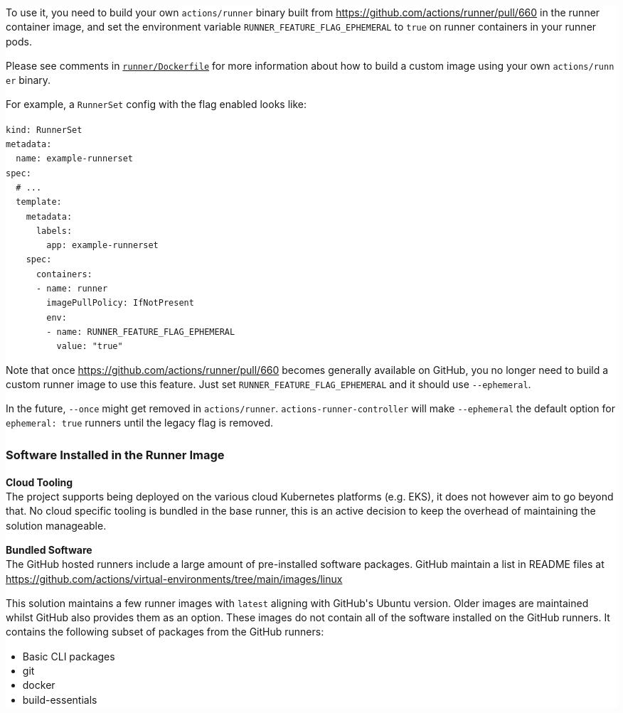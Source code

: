 To use it, you need to build your own `actions/runner` binary built from https://github.com/actions/runner/pull/660 in the runner container image, and set the environment variable `RUNNER_FEATURE_FLAG_EPHEMERAL` to `true` on runner containers in your runner pods.

Please see comments in [`runner/Dockerfile`](/runner/Dockerfile) for more information about how to build a custom image using your own `actions/runner` binary.

For example, a `RunnerSet` config with the flag enabled looks like:

```
kind: RunnerSet
metadata:
  name: example-runnerset
spec:
  # ...
  template:
    metadata:
      labels:
        app: example-runnerset
    spec:
      containers:
      - name: runner
        imagePullPolicy: IfNotPresent
        env:
        - name: RUNNER_FEATURE_FLAG_EPHEMERAL
          value: "true"
```

Note that once https://github.com/actions/runner/pull/660 becomes generally available on GitHub, you no longer need to build a custom runner image to use this feature. Just set `RUNNER_FEATURE_FLAG_EPHEMERAL` and it should use `--ephemeral`.

In the future, `--once` might get removed in `actions/runner`. `actions-runner-controller` will make `--ephemeral` the default option for `ephemeral: true` runners until the legacy flag is removed.

### Software Installed in the Runner Image

**Cloud Tooling**<br />
The project supports being deployed on the various cloud Kubernetes platforms (e.g. EKS), it does not however aim to go beyond that. No cloud specific tooling is bundled in the base runner, this is an active decision to keep the overhead of maintaining the solution manageable.

**Bundled Software**<br />
The GitHub hosted runners include a large amount of pre-installed software packages. GitHub maintain a list in README files at <https://github.com/actions/virtual-environments/tree/main/images/linux>

This solution maintains a few runner images with `latest` aligning with GitHub's Ubuntu version. Older images are maintained whilst GitHub also provides them as an option. These images do not contain all of the software installed on the GitHub runners. It contains the following subset of packages from the GitHub runners:

- Basic CLI packages
- git
- docker
- build-essentials
